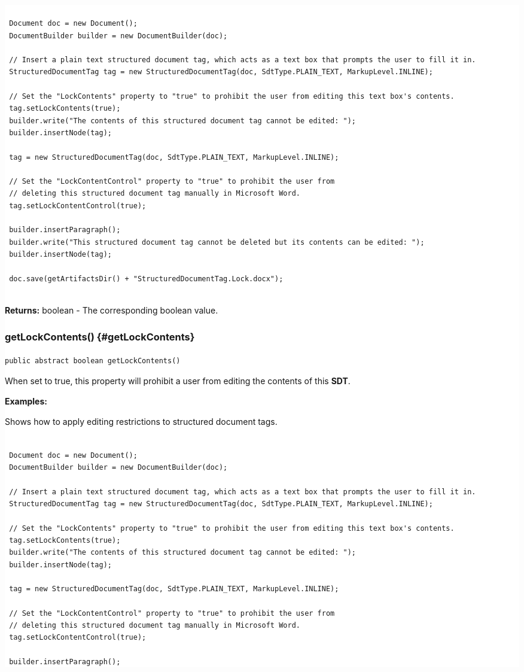 ```

 Document doc = new Document();
 DocumentBuilder builder = new DocumentBuilder(doc);

 // Insert a plain text structured document tag, which acts as a text box that prompts the user to fill it in.
 StructuredDocumentTag tag = new StructuredDocumentTag(doc, SdtType.PLAIN_TEXT, MarkupLevel.INLINE);

 // Set the "LockContents" property to "true" to prohibit the user from editing this text box's contents.
 tag.setLockContents(true);
 builder.write("The contents of this structured document tag cannot be edited: ");
 builder.insertNode(tag);

 tag = new StructuredDocumentTag(doc, SdtType.PLAIN_TEXT, MarkupLevel.INLINE);

 // Set the "LockContentControl" property to "true" to prohibit the user from
 // deleting this structured document tag manually in Microsoft Word.
 tag.setLockContentControl(true);

 builder.insertParagraph();
 builder.write("This structured document tag cannot be deleted but its contents can be edited: ");
 builder.insertNode(tag);

 doc.save(getArtifactsDir() + "StructuredDocumentTag.Lock.docx");
 
```

**Returns:**
boolean - The corresponding  boolean  value.
### getLockContents() {#getLockContents}
```
public abstract boolean getLockContents()
```


When set to true, this property will prohibit a user from editing the contents of this **SDT**.

 **Examples:** 

Shows how to apply editing restrictions to structured document tags.

```

 Document doc = new Document();
 DocumentBuilder builder = new DocumentBuilder(doc);

 // Insert a plain text structured document tag, which acts as a text box that prompts the user to fill it in.
 StructuredDocumentTag tag = new StructuredDocumentTag(doc, SdtType.PLAIN_TEXT, MarkupLevel.INLINE);

 // Set the "LockContents" property to "true" to prohibit the user from editing this text box's contents.
 tag.setLockContents(true);
 builder.write("The contents of this structured document tag cannot be edited: ");
 builder.insertNode(tag);

 tag = new StructuredDocumentTag(doc, SdtType.PLAIN_TEXT, MarkupLevel.INLINE);

 // Set the "LockContentControl" property to "true" to prohibit the user from
 // deleting this structured document tag manually in Microsoft Word.
 tag.setLockContentControl(true);

 builder.insertParagraph();
```